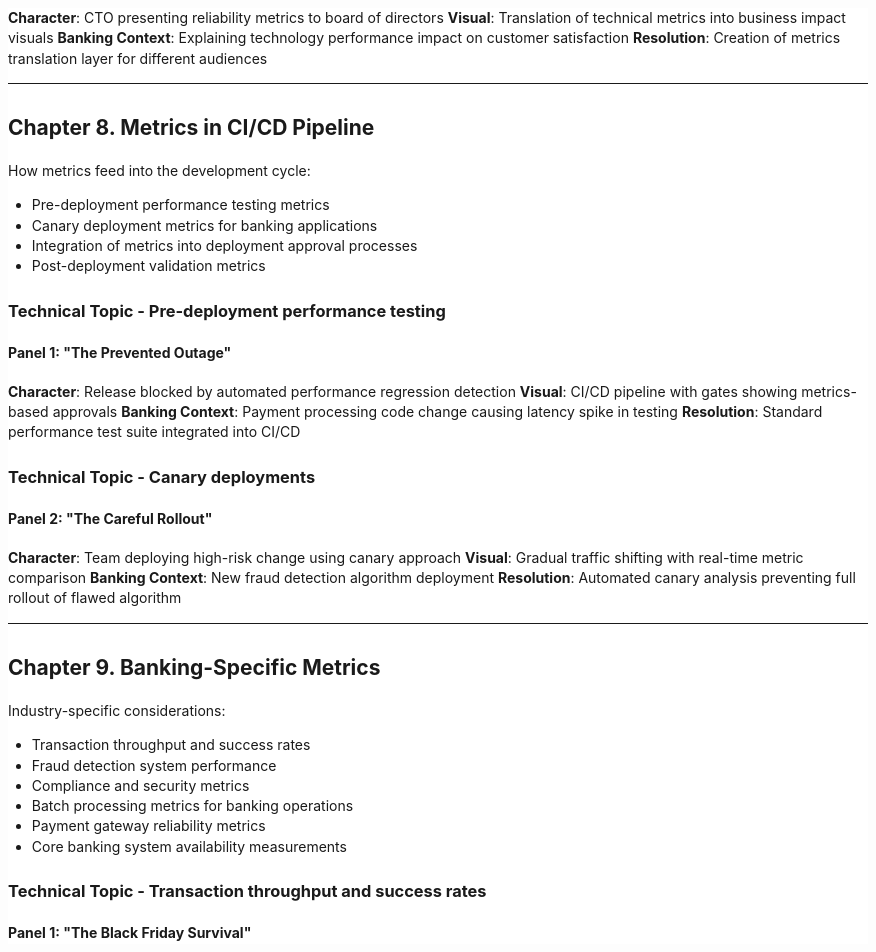 **Character**: CTO presenting reliability metrics to board of directors 
**Visual**: Translation of technical metrics into business impact visuals 
**Banking Context**: Explaining technology performance impact on customer satisfaction 
**Resolution**: Creation of metrics translation layer for different audiences

---

## Chapter 8. Metrics in CI/CD Pipeline

How metrics feed into the development cycle:

- Pre-deployment performance testing metrics
- Canary deployment metrics for banking applications
- Integration of metrics into deployment approval processes
- Post-deployment validation metrics

### Technical Topic - Pre-deployment performance testing

#### Panel 1: "The Prevented Outage" 

**Character**: Release blocked by automated performance regression detection 
**Visual**: CI/CD pipeline with gates showing metrics-based approvals 
**Banking Context**: Payment processing code change causing latency spike in testing 
**Resolution**: Standard performance test suite integrated into CI/CD

### Technical Topic - Canary deployments

#### Panel 2: "The Careful Rollout" 

**Character**: Team deploying high-risk change using canary approach 
**Visual**: Gradual traffic shifting with real-time metric comparison 
**Banking Context**: New fraud detection algorithm deployment 
**Resolution**: Automated canary analysis preventing full rollout of flawed algorithm


---

## Chapter 9. Banking-Specific Metrics

Industry-specific considerations:

- Transaction throughput and success rates
- Fraud detection system performance
- Compliance and security metrics
- Batch processing metrics for banking operations
- Payment gateway reliability metrics
- Core banking system availability measurements

### Technical Topic - Transaction throughput and success rates

#### Panel 1: "The Black Friday Survival" 
